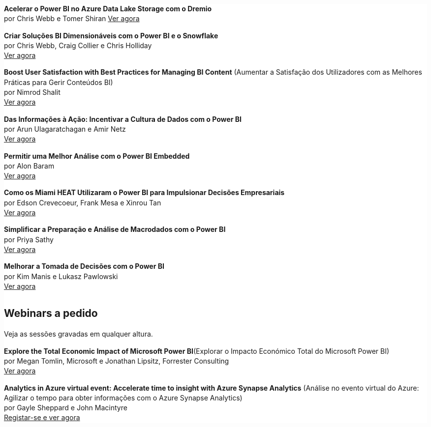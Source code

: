 **Acelerar o Power BI no Azure Data Lake Storage com o Dremio**  
por Chris Webb e Tomer Shiran [Ver agora]( https://info.microsoft.com/ww-landing-Accelerate-Power-BI-on-Azure-Data-Lake-Storage-with-Dremio.html)

**Criar Soluções BI Dimensionáveis com o Power BI e o Snowflake**  
por Chris Webb, Craig Collier e Chris Holliday  
[Ver agora](https://info.microsoft.com/ww-landing-build-scalable-BI-solutions-using-power-BI-and-snowflake.html)

**Boost User Satisfaction with Best Practices for Managing BI Content** (Aumentar a Satisfação dos Utilizadores com as Melhores Práticas para Gerir Conteúdos BI)  
por Nimrod Shalit  
[Ver agora](https://info.microsoft.com/ww-landing-Boost-User-Satisfaction-with-Best-Practices-for-Managing-BI-Content.html)

**Das Informações à Ação: Incentivar a Cultura de Dados com o Power BI**  
por Arun Ulagaratchagan e Amir Netz  
[Ver agora]( https://info.microsoft.com/ww-landing-From-Insight-to-Action-Driving-a-Data-Culture-with-Power-BI.html)

**Permitir uma Melhor Análise com o Power BI Embedded**  
por Alon Baram  
[Ver agora](https://info.microsoft.com/ww-landing-Enable-Better-Analytics-with-Power-BI-Embedded.html)

**Como os Miami HEAT Utilizaram o Power BI para Impulsionar Decisões Empresariais**  
por Edson Crevecoeur, Frank Mesa e Xinrou Tan  
[Ver agora]( https://info.microsoft.com/ww-Landing-How-the-Miami-HEAT-Used-Power-BI-to-Drive-Business-Decisions.html)

**Simplificar a Preparação e Análise de Macrodados com o Power BI**  
por Priya Sathy  
[Ver agora](https://info.microsoft.com/ww-landing-simplify-big-data-prep-and-analysis-with-power-BI.html)

**Melhorar a Tomada de Decisões com o Power BI**  
por Kim Manis e Lukasz Pawlowski  
[Ver agora](https://info.microsoft.com/ww-Landing-Improve-Decision-Making-with-Power-BI.html)

## <a name="on-demand-webinars"></a>Webinars a pedido

Veja as sessões gravadas em qualquer altura.

**Explore the Total Economic Impact of Microsoft Power BI**(Explorar o Impacto Económico Total do Microsoft Power BI)  
por Megan Tomlin, Microsoft e Jonathan Lipsitz, Forrester Consulting  
[Ver agora]( https://info.microsoft.com/ww-landing-Explore-the-Total-Economic-Impact-Of-Microsoft-Power-BI.html)

**Analytics in Azure virtual event: Accelerate time to insight with Azure Synapse Analytics** (Análise no evento virtual do Azure: Agilizar o tempo para obter informações com o Azure Synapse Analytics)  
por Gayle Sheppard e John Macintyre  
[Registar-se e ver agora](https://info.microsoft.com/Analytics-in-Azure-virtual-event-Accelerate-Time-to-Insight-with-Azure-Synapse-Analytics-On-Demand-Registration.html)
